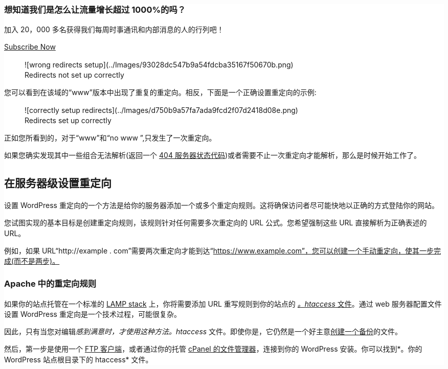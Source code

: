  <dialog id="newsletter" class="dialog dialog has-dark-blue-background-color email-modal" aria-hidden="true">## 注册订阅时事通讯

<kinsta-form show-name="false" show-phone="false" show-website="false" show-company="false" show-disk-space="false" show-monthly-visits="false" show-number-of-websites="false" show-message="false" submit-button-text="Sign Up Now" submit-button-text-sending="Signing Up..." success-title="Thanks for subscribing!" success-message="Keep an eye out for our next newsletter." terms-template="newsletter" hubspot-source="subscribe_to_newsletter" submit-button-text-loading="Signing Up"></kinsta-form></dialog>

### 想知道我们是怎么让流量增长超过 1000%的吗？

加入 20，000 多名获得我们每周时事通讯和内部消息的人的行列吧！

[Subscribe Now](#newsletter)

<figure id="attachment_70131" aria-describedby="caption-attachment-70131" style="width: 1084px" class="wp-caption alignnone">![wrong redirects setup](../Images/93028dc547b9a54fdcba35167f50670b.png)

<figcaption id="caption-attachment-70131" class="wp-caption-text">Redirects not set up correctly</figcaption>

</figure>

您可以看到在该域的“www”版本中出现了重复的重定向。相反，下面是一个正确设置重定向的示例:

<figure id="attachment_70119" aria-describedby="caption-attachment-70119" style="width: 955px" class="wp-caption alignnone">![correctly setup redirects](../Images/d750b9a57fa7ada9fcd2f07d2418d08e.png)

<figcaption id="caption-attachment-70119" class="wp-caption-text">Redirects set up correctly</figcaption>

</figure>

正如您所看到的，对于“www”和“no www ”,只发生了一次重定向。

如果您确实发现其中一些组合无法解析(返回一个 [404 服务器状态代码](https://kinsta.com/blog/http-status-codes/#400-status-codes))或者需要不止一次重定向才能解析，那么是时候开始工作了。

## 在服务器级设置重定向

设置 WordPress 重定向的一个方法是给你的服务器添加一个或多个重定向规则。这将确保访问者尽可能快地以正确的方式登陆你的网站。

您试图实现的基本目标是创建重定向规则，该规则针对任何需要多次重定向的 URL 公式。您希望强制这些 URL 直接解析为正确表述的 URL。

例如，如果 URL“http://example . com”需要两次重定向才能到达“https://www.example.com”，您可以创建一个手动重定向，使其一步完成(而不是两步)。

### Apache 中的重定向规则

如果你的站点托管在一个标准的 [LAMP stack](https://en.wikipedia.org/wiki/LAMP_(software_bundle)) 上，你将需要添加 URL 重写规则到你的站点的 [*。htaccess* 文件](https://kinsta.com/knowledgebase/wordpress-htaccess-file/)。通过 web 服务器配置文件设置 WordPress 重定向是一个技术过程，可能很复杂。

因此，只有当您对编辑*感到满意时，才使用这种方法。htaccess* 文件。即使你是，它仍然是一个好主意[创建一个备份](https://kinsta.com/knowledgebase/mysql-backup-database/)的文件。

然后，第一步是使用一个 [FTP 客户端](https://kinsta.com/blog/best-ftp-clients/)，或者通过你的托管 [cPanel 的文件管理器](https://kinsta.com/knowledgebase/what-is-cpanel/)，连接到你的 WordPress 安装。你可以找到*。你的 WordPress 站点根目录下的 htaccess* 文件。
